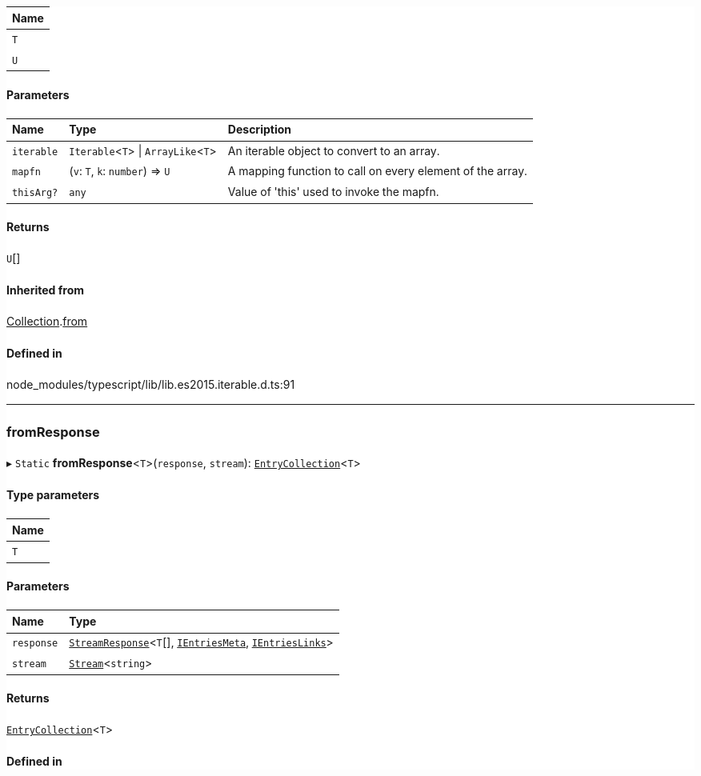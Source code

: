 | Name |
| :------ |
| `T` |
| `U` |

#### Parameters

| Name | Type | Description |
| :------ | :------ | :------ |
| `iterable` | `Iterable`<`T`\> \| `ArrayLike`<`T`\> | An iterable object to convert to an array. |
| `mapfn` | (`v`: `T`, `k`: `number`) => `U` | A mapping function to call on every element of the array. |
| `thisArg?` | `any` | Value of 'this' used to invoke the mapfn. |

#### Returns

`U`[]

#### Inherited from

[Collection](Collection.md).[from](Collection.md#from)

#### Defined in

node_modules/typescript/lib/lib.es2015.iterable.d.ts:91

___

### fromResponse

▸ `Static` **fromResponse**<`T`\>(`response`, `stream`): [`EntryCollection`](EntryCollection.md)<`T`\>

#### Type parameters

| Name |
| :------ |
| `T` |

#### Parameters

| Name | Type |
| :------ | :------ |
| `response` | [`StreamResponse`](../interfaces/Http.StreamResponse.md)<`T`[], [`IEntriesMeta`](../interfaces/IEntriesMeta.md), [`IEntriesLinks`](../modules.md#ientrieslinks)\> |
| `stream` | [`Stream`](Stream.md)<`string`\> |

#### Returns

[`EntryCollection`](EntryCollection.md)<`T`\>

#### Defined in
